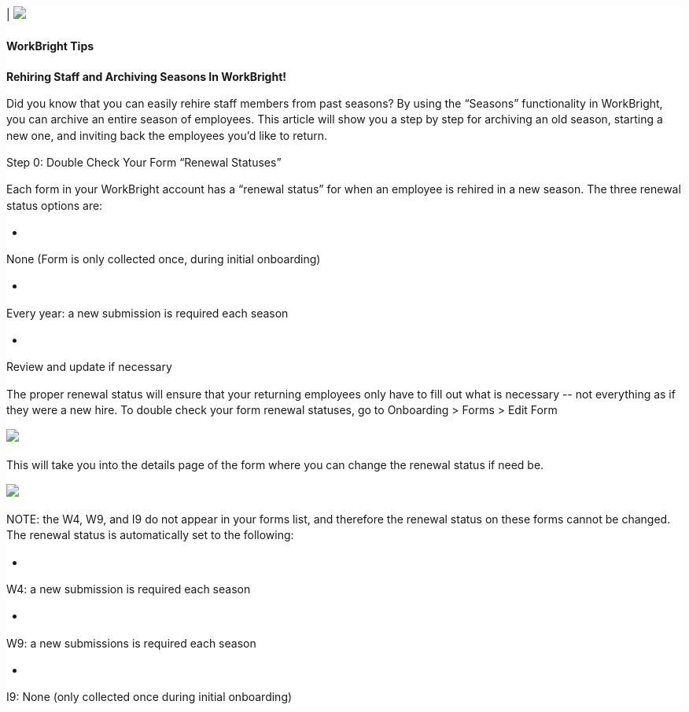   
  


| ![](http://www2.all4staff.com/l/81162/2015-08-03/4psp3/81162/10596/did_you_know.png)

#### WorkBright Tips 

**Rehiring Staff and Archiving Seasons In WorkBright!** 

Did you know that you can easily rehire staff members from past seasons? By using the “Seasons” functionality in WorkBright, you can archive an entire season of employees. This article will show you a step by step for archiving an old season, starting a new one, and inviting back the employees you’d like to return.

Step 0: Double Check Your Form “Renewal Statuses”

Each form in your WorkBright account has a “renewal status” for when an employee is rehired in a new season. The three renewal status options are:




- 

None (Form is only collected once, during initial onboarding)

- 

Every year: a new submission is required each season

- 

Review and update if necessary

 

The proper renewal status will ensure that your returning employees only have to fill out what is necessary -- not everything as if they were a new hire. To double check your form renewal statuses, go to Onboarding \> Forms \> Edit Form

  ![](http://www2.workbright.com/l/81162/2016-02-04/21prkg/81162/34149/1.png)

This will take you into the details page of the form where you can change the renewal status if need be.

![](http://www2.workbright.com/l/81162/2016-02-04/21prkj/81162/34151/2.png)

NOTE: the W4, W9, and I9 do not appear in your forms list, and therefore the renewal status on these forms cannot be changed. The renewal status is automatically set to the following:

- 

W4: a new submission is required each season

- 

W9: a new submissions is required each season

- 

I9: None (only collected once during initial onboarding)
